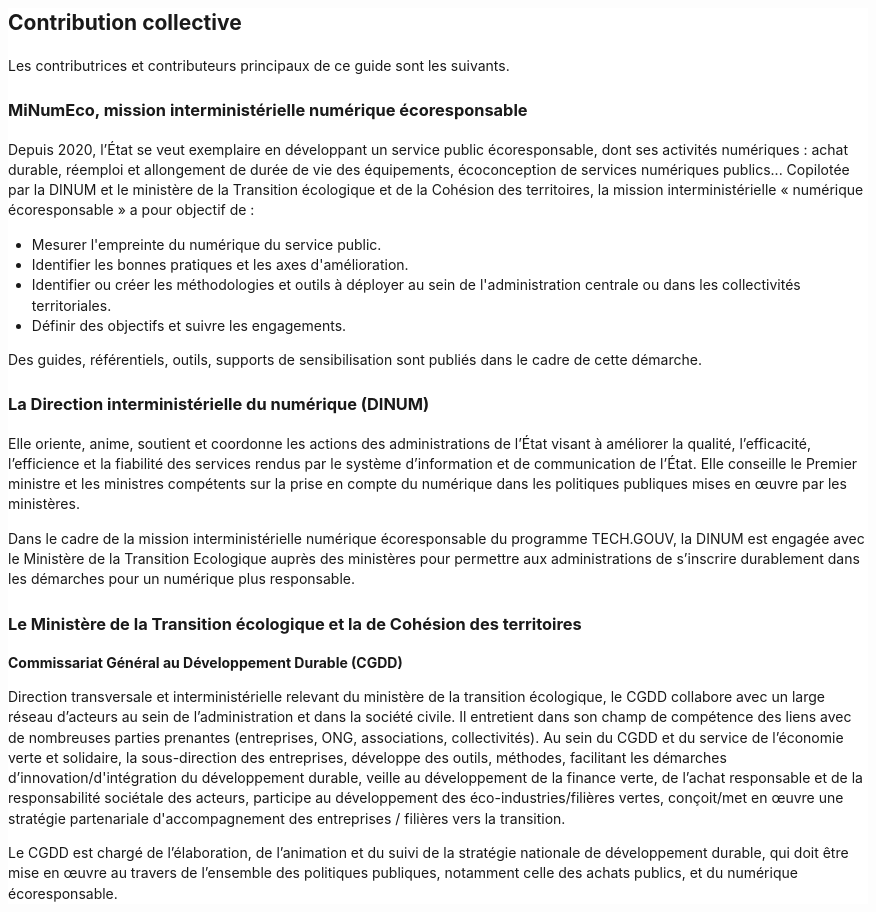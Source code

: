 
<h2 id="contribution-collective">Contribution collective</h2>

Les contributrices et contributeurs principaux de ce guide sont les suivants.

### MiNumEco, mission interministérielle numérique écoresponsable

Depuis 2020, l’État se veut exemplaire en développant un service public écoresponsable, dont ses activités numériques : achat durable, réemploi et allongement de durée de vie des équipements, écoconception de services numériques publics... Copilotée par la DINUM et le ministère de la Transition écologique et de la Cohésion des territoires, la mission interministérielle « numérique écoresponsable » a pour objectif de :

- Mesurer l'empreinte du numérique du service public.
- Identifier les bonnes pratiques et les axes d'amélioration.
- Identifier ou créer les méthodologies et outils à déployer au sein de l'administration centrale ou dans les collectivités territoriales.
- Définir des objectifs et suivre les engagements.

Des guides, référentiels, outils, supports de sensibilisation sont publiés dans le cadre de cette démarche.

### La Direction interministérielle du numérique (DINUM)

Elle oriente, anime, soutient et coordonne les actions des administrations de l’État visant à améliorer la qualité, l’efficacité, l’efficience et la fiabilité des services rendus par le système d’information et de communication de l’État. Elle conseille le Premier ministre et les ministres compétents sur la prise en compte du numérique dans les politiques publiques mises en œuvre par les ministères.

Dans le cadre de la mission interministérielle numérique écoresponsable du programme TECH.GOUV, la DINUM est engagée avec le Ministère de la Transition Ecologique auprès des ministères pour permettre aux administrations de s’inscrire durablement dans les démarches pour un numérique plus responsable. 

### Le Ministère de la Transition écologique et la de Cohésion des territoires

**Commissariat Général au Développement Durable (CGDD)**

Direction transversale et interministérielle relevant du ministère de la transition écologique, le CGDD collabore avec un large réseau d’acteurs au sein de l’administration et dans la société civile. Il entretient dans son champ de compétence des liens avec de nombreuses parties prenantes (entreprises, ONG, associations, collectivités). Au sein du CGDD et du service de l’économie verte et solidaire, la sous-direction des entreprises, développe des outils, méthodes, facilitant les démarches d’innovation/d'intégration du développement durable, veille au développement de la finance verte, de l’achat responsable et de la responsabilité sociétale des acteurs, participe au développement des éco-industries/filières vertes, conçoit/met en œuvre une stratégie partenariale d'accompagnement des entreprises / filières vers la transition.

Le CGDD est chargé de l’élaboration, de l’animation et du suivi de la stratégie nationale de développement durable, qui doit être mise en œuvre au travers de l’ensemble des politiques publiques, notamment celle des achats publics, et du numérique écoresponsable.
